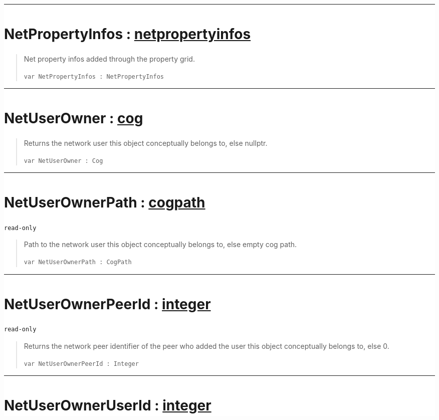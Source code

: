 
---  
 #  NetPropertyInfos : [netpropertyinfos](https://github.com/ZilchEngine/ZilchDocs/blob/master/code_reference/class_reference/netpropertyinfos.markdown)

> Net property infos added through the property grid.
> ``` lang=cpp, name=Nada
> var NetPropertyInfos : NetPropertyInfos


---  
 #  NetUserOwner : [cog](https://github.com/ZilchEngine/ZilchDocs/blob/master/code_reference/class_reference/cog.markdown)

> Returns the network user this object conceptually belongs to, else nullptr.
> ``` lang=cpp, name=Nada
> var NetUserOwner : Cog


---  
 #  NetUserOwnerPath : [cogpath](https://github.com/ZilchEngine/ZilchDocs/blob/master/code_reference/class_reference/cogpath.markdown)

 `read-only`

> Path to the network user this object conceptually belongs to, else empty cog path.
> ``` lang=cpp, name=Nada
> var NetUserOwnerPath : CogPath


---  
 #  NetUserOwnerPeerId : [integer](https://github.com/ZilchEngine/ZilchDocs/blob/master/code_reference/nada_base_types/integer.markdown)

 `read-only`

> Returns the network peer identifier of the peer who added the user this object conceptually belongs to, else 0.
> ``` lang=cpp, name=Nada
> var NetUserOwnerPeerId : Integer


---  
 #  NetUserOwnerUserId : [integer](https://github.com/ZilchEngine/ZilchDocs/blob/master/code_reference/nada_base_types/integer.markdown)
